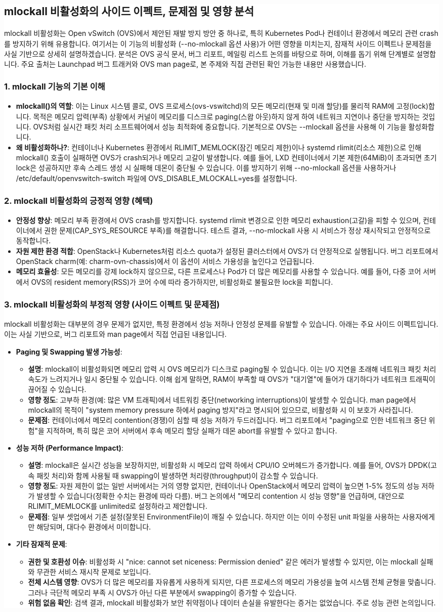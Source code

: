 ## mlockall 비활성화의 사이드 이펙트, 문제점 및 영향 분석

mlockall 비활성화는 Open vSwitch (OVS)에서 제안된 재발 방지 방안 중 하나로, 특히 Kubernetes Pod나 컨테이너 환경에서 메모리 관련 crash를 방지하기 위해 유용합니다. 여기서는 이 기능의 비활성화 (--no-mlockall 옵션 사용)가 어떤 영향을 미치는지, 잠재적 사이드 이펙트나 문제점을 사실 기반으로 상세히 설명하겠습니다. 분석은 OVS 공식 문서, 버그 리포트, 메일링 리스트 논의를 바탕으로 하며, 이해를 돕기 위해 단계별로 설명합니다. 주요 출처는 Launchpad 버그 트래커와 OVS man page로, 본 주제와 직접 관련된 확인 가능한 내용만 사용했습니다.

### 1. mlockall 기능의 기본 이해
- **mlockall()의 역할**: 이는 Linux 시스템 콜로, OVS 프로세스(ovs-vswitchd)의 모든 메모리(현재 및 미래 할당)를 물리적 RAM에 고정(lock)합니다. 목적은 메모리 압력(부족) 상황에서 커널이 메모리를 디스크로 paging(스왑 아웃)하지 않게 하여 네트워크 지연이나 중단을 방지하는 것입니다. OVS처럼 실시간 패킷 처리 소프트웨어에서 성능 최적화에 중요합니다. 기본적으로 OVS는 --mlockall 옵션을 사용해 이 기능을 활성화합니다.
- **왜 비활성화하나?**: 컨테이너나 Kubernetes 환경에서 RLIMIT_MEMLOCK(잠긴 메모리 제한)이나 systemd rlimit(리소스 제한)으로 인해 mlockall() 호출이 실패하면 OVS가 crash되거나 메모리 고갈이 발생합니다. 예를 들어, LXD 컨테이너에서 기본 제한(64MiB)이 초과되면 초기 lock은 성공하지만 후속 스레드 생성 시 실패해 데몬이 중단될 수 있습니다. 이를 방지하기 위해 --no-mlockall 옵션을 사용하거나 /etc/default/openvswitch-switch 파일에 OVS_DISABLE_MLOCKALL=yes를 설정합니다.

### 2. mlockall 비활성화의 긍정적 영향 (혜택)
- **안정성 향상**: 메모리 부족 환경에서 OVS crash를 방지합니다. systemd rlimit 변경으로 인한 메모리 exhaustion(고갈)을 피할 수 있으며, 컨테이너에서 권한 문제(CAP_SYS_RESOURCE 부족)를 해결합니다. 테스트 결과, --no-mlockall 사용 시 서비스가 정상 재시작되고 안정적으로 동작합니다.
- **자원 제한 환경 적합**: OpenStack나 Kubernetes처럼 리소스 quota가 설정된 클러스터에서 OVS가 더 안정적으로 실행됩니다. 버그 리포트에서 OpenStack charm(예: charm-ovn-chassis)에서 이 옵션이 서비스 가용성을 높인다고 언급됩니다.
- **메모리 효율성**: 모든 메모리를 강제 lock하지 않으므로, 다른 프로세스나 Pod가 더 많은 메모리를 사용할 수 있습니다. 예를 들어, 다중 코어 서버에서 OVS의 resident memory(RSS)가 코어 수에 따라 증가하지만, 비활성화로 불필요한 lock을 피합니다.

### 3. mlockall 비활성화의 부정적 영향 (사이드 이펙트 및 문제점)
mlockall 비활성화는 대부분의 경우 문제가 없지만, 특정 환경에서 성능 저하나 안정성 문제를 유발할 수 있습니다. 아래는 주요 사이드 이펙트입니다. 이는 사실 기반으로, 버그 리포트와 man page에서 직접 언급된 내용입니다.

- **Paging 및 Swapping 발생 가능성**:
  - **설명**: mlockall이 비활성화되면 메모리 압력 시 OVS 메모리가 디스크로 paging될 수 있습니다. 이는 I/O 지연을 초래해 네트워크 패킷 처리 속도가 느려지거나 일시 중단될 수 있습니다. 이해 쉽게 말하면, RAM이 부족할 때 OVS가 "대기열"에 들어가 대기하다가 네트워크 트래픽이 끊어질 수 있습니다.
  - **영향 정도**: 고부하 환경(예: 많은 VM 트래픽)에서 네트워킹 중단(networking interruptions)이 발생할 수 있습니다. man page에서 mlockall의 목적이 "system memory pressure 하에서 paging 방지"라고 명시되어 있으므로, 비활성화 시 이 보호가 사라집니다.
  - **문제점**: 컨테이너에서 메모리 contention(경쟁)이 심할 때 성능 저하가 두드러집니다. 버그 리포트에서 "paging으로 인한 네트워크 중단 위험"을 지적하며, 특히 많은 코어 서버에서 후속 메모리 할당 실패가 데몬 abort를 유발할 수 있다고 합니다.

- **성능 저하 (Performance Impact)**:
  - **설명**: mlockall은 실시간 성능을 보장하지만, 비활성화 시 메모리 압력 하에서 CPU/IO 오버헤드가 증가합니다. 예를 들어, OVS가 DPDK(고속 패킷 처리)와 함께 사용될 때 swapping이 발생하면 처리량(throughput)이 감소할 수 있습니다.
  - **영향 정도**: 자원 제한이 없는 일반 서버에서는 거의 영향 없지만, 컨테이너나 OpenStack에서 메모리 압력이 높으면 1-5% 정도의 성능 저하가 발생할 수 있습니다(정확한 수치는 환경에 따라 다름). 버그 논의에서 "메모리 contention 시 성능 영향"을 언급하며, 대안으로 RLIMIT_MEMLOCK를 unlimited로 설정하라고 제안합니다.
  - **문제점**: 일부 셋업에서 기존 설정(잘못된 EnvironmentFile)이 깨질 수 있습니다. 하지만 이는 이미 수정된 unit 파일을 사용하는 사용자에게만 해당되며, 대다수 환경에서 미미합니다.

- **기타 잠재적 문제**:
  - **권한 및 호환성 이슈**: 비활성화 시 "nice: cannot set niceness: Permission denied" 같은 에러가 발생할 수 있지만, 이는 mlockall 실패와 무관한 서비스 재시작 문제로 보입니다.
  - **전체 시스템 영향**: OVS가 더 많은 메모리를 자유롭게 사용하게 되지만, 다른 프로세스의 메모리 가용성을 높여 시스템 전체 균형을 맞춥니다. 그러나 극단적 메모리 부족 시 OVS가 아닌 다른 부분에서 swapping이 증가할 수 있습니다.
  - **위험 없음 확인**: 검색 결과, mlockall 비활성화가 보안 취약점이나 데이터 손실을 유발한다는 증거는 없었습니다. 주로 성능 관련 논의입니다.
